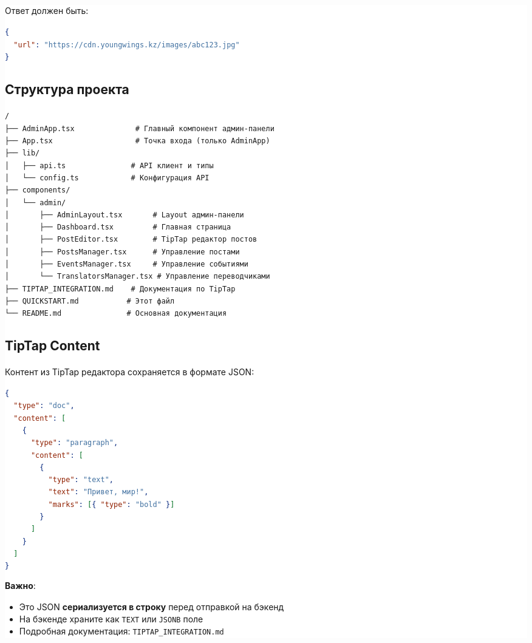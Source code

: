 Ответ должен быть:

```json
{
  "url": "https://cdn.youngwings.kz/images/abc123.jpg"
}
```

## Структура проекта

```
/
├── AdminApp.tsx              # Главный компонент админ-панели
├── App.tsx                   # Точка входа (только AdminApp)
├── lib/
│   ├── api.ts               # API клиент и типы
│   └── config.ts            # Конфигурация API
├── components/
│   └── admin/
│       ├── AdminLayout.tsx       # Layout админ-панели
│       ├── Dashboard.tsx         # Главная страница
│       ├── PostEditor.tsx        # TipTap редактор постов
│       ├── PostsManager.tsx      # Управление постами
│       ├── EventsManager.tsx     # Управление событиями
│       └── TranslatorsManager.tsx # Управление переводчиками
├── TIPTAP_INTEGRATION.md    # Документация по TipTap
├── QUICKSTART.md           # Этот файл
└── README.md               # Основная документация
```

## TipTap Content

Контент из TipTap редактора сохраняется в формате JSON:

```json
{
  "type": "doc",
  "content": [
    {
      "type": "paragraph",
      "content": [
        {
          "type": "text",
          "text": "Привет, мир!",
          "marks": [{ "type": "bold" }]
        }
      ]
    }
  ]
}
```

**Важно**: 
- Это JSON **сериализуется в строку** перед отправкой на бэкенд
- На бэкенде храните как `TEXT` или `JSONB` поле
- Подробная документация: `TIPTAP_INTEGRATION.md`
